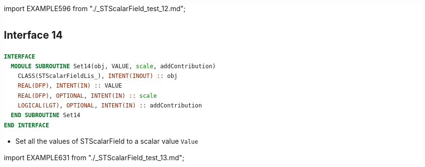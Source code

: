 <TabItem value="example" label="️܀ See example">

import EXAMPLE596 from "./_STScalarField_test_12.md";

<EXAMPLE596 />

</TabItem>

<TabItem value="close" label="↢ ">

</TabItem>
</Tabs>

## Interface 14

<Tabs>
<TabItem value="interface" label="܀ Interface" default>

```fortran
INTERFACE
  MODULE SUBROUTINE Set14(obj, VALUE, scale, addContribution)
    CLASS(STScalarFieldLis_), INTENT(INOUT) :: obj
    REAL(DFP), INTENT(IN) :: VALUE
    REAL(DFP), OPTIONAL, INTENT(IN) :: scale
    LOGICAL(LGT), OPTIONAL, INTENT(IN) :: addContribution
  END SUBROUTINE Set14
END INTERFACE
```

- Set all the values of STScalarField to a scalar value `Value`

</TabItem>

<TabItem value="example" label="️܀ See example">

import EXAMPLE631 from "./_STScalarField_test_13.md";

<EXAMPLE631 />

</TabItem>

<TabItem value="close" label="↢ ">

</TabItem>
</Tabs>
